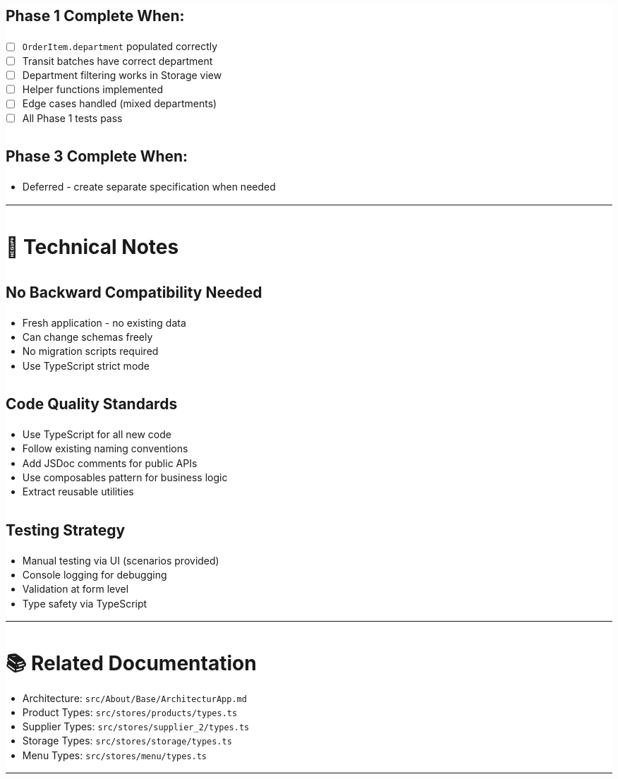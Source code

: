 ## Phase 1 Complete When:

- [ ] `OrderItem.department` populated correctly
- [ ] Transit batches have correct department
- [ ] Department filtering works in Storage view
- [ ] Helper functions implemented
- [ ] Edge cases handled (mixed departments)
- [ ] All Phase 1 tests pass

## Phase 3 Complete When:

- Deferred - create separate specification when needed

---

# 🔧 Technical Notes

## No Backward Compatibility Needed

- Fresh application - no existing data
- Can change schemas freely
- No migration scripts required
- Use TypeScript strict mode

## Code Quality Standards

- Use TypeScript for all new code
- Follow existing naming conventions
- Add JSDoc comments for public APIs
- Use composables pattern for business logic
- Extract reusable utilities

## Testing Strategy

- Manual testing via UI (scenarios provided)
- Console logging for debugging
- Validation at form level
- Type safety via TypeScript

---

# 📚 Related Documentation

- Architecture: `src/About/Base/ArchitecturApp.md`
- Product Types: `src/stores/products/types.ts`
- Supplier Types: `src/stores/supplier_2/types.ts`
- Storage Types: `src/stores/storage/types.ts`
- Menu Types: `src/stores/menu/types.ts`

---